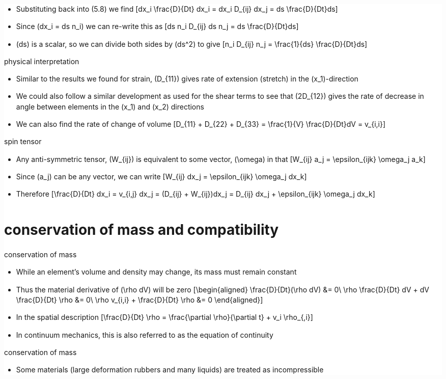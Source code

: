   - Substituting back into (5.8) we find
    \[dx_i \frac{D}{Dt} dx_i = dx_i D_{ij} dx_j = ds \frac{D}{Dt}ds\]

  - Since \(dx_i = ds n_i\) we can re-write this as
    \[ds n_i D_{ij} ds n_j = ds \frac{D}{Dt}ds\]

  - \(ds\) is a scalar, so we can divide both sides by \(ds^2\) to give
    \[n_i D_{ij} n_j = \frac{1}{ds} \frac{D}{Dt}ds\]

<span>physical interpretation</span>

  - Similar to the results we found for strain, \(D_{11}\) gives rate of
    extension (stretch) in the \(x_1\)-direction

  - We could also follow a similar development as used for the shear
    terms to see that \(2D_{12}\) gives the rate of decrease in angle
    between elements in the \(x_1\) and \(x_2\) directions

  - We can also find the rate of change of volume
    \[D_{11} + D_{22} + D_{33} = \frac{1}{V} \frac{D}{Dt}dV = v_{i,i}\]

<span>spin tensor</span>

  - Any anti-symmetric tensor, \(W_{ij}\) is equivalent to some vector,
    \(\omega\) in that \[W_{ij} a_j = \epsilon_{ijk} \omega_j a_k\]

  - Since \(a_j\) can be any vector, we can write
    \[W_{ij} dx_j = \epsilon_{ijk} \omega_j dx_k\]

  - Therefore
    \[\frac{D}{Dt} dx_i =  v_{i,j} dx_j = (D_{ij} + W_{ij})dx_j = D_{ij} dx_j + \epsilon_{ijk} \omega_j dx_k\]

# conservation of mass and compatibility

<span>conservation of mass</span>

  - While an element&rsquo;s volume and density may change, its mass
    must remain constant

  - Thus the material derivative of \(\rho dV\) will be zero
    \[\begin{aligned}
            \frac{D}{Dt}(\rho dV) &= 0\\
            \rho \frac{D}{Dt} dV +  dV \frac{D}{Dt} \rho &= 0\\
            \rho v_{i,i} + \frac{D}{Dt} \rho &= 0
            \end{aligned}\]

  - In the spatial description
    \[\frac{D}{Dt} \rho = \frac{\partial \rho}{\partial t} + v_i \rho_{,i}\]

  - In continuum mechanics, this is also referred to as the equation of
    continuity

<span>conservation of mass</span>

  - Some materials (large deformation rubbers and many liquids) are
    treated as incompressible
